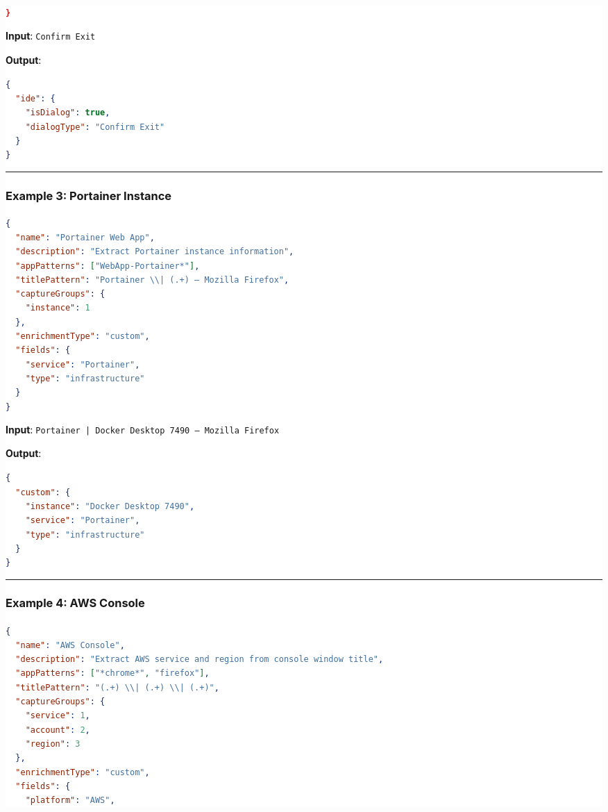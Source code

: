 ```json
}
```

**Input**: `Confirm Exit`

**Output**:
```json
{
  "ide": {
    "isDialog": true,
    "dialogType": "Confirm Exit"
  }
}
```

---

### Example 3: Portainer Instance

```json
{
  "name": "Portainer Web App",
  "description": "Extract Portainer instance information",
  "appPatterns": ["WebApp-Portainer*"],
  "titlePattern": "Portainer \\| (.+) — Mozilla Firefox",
  "captureGroups": {
    "instance": 1
  },
  "enrichmentType": "custom",
  "fields": {
    "service": "Portainer",
    "type": "infrastructure"
  }
}
```

**Input**: `Portainer | Docker Desktop 7490 — Mozilla Firefox`

**Output**:
```json
{
  "custom": {
    "instance": "Docker Desktop 7490",
    "service": "Portainer",
    "type": "infrastructure"
  }
}
```

---

### Example 4: AWS Console

```json
{
  "name": "AWS Console",
  "description": "Extract AWS service and region from console window title",
  "appPatterns": ["*chrome*", "firefox"],
  "titlePattern": "(.+) \\| (.+) \\| (.+)",
  "captureGroups": {
    "service": 1,
    "account": 2,
    "region": 3
  },
  "enrichmentType": "custom",
  "fields": {
    "platform": "AWS",
```